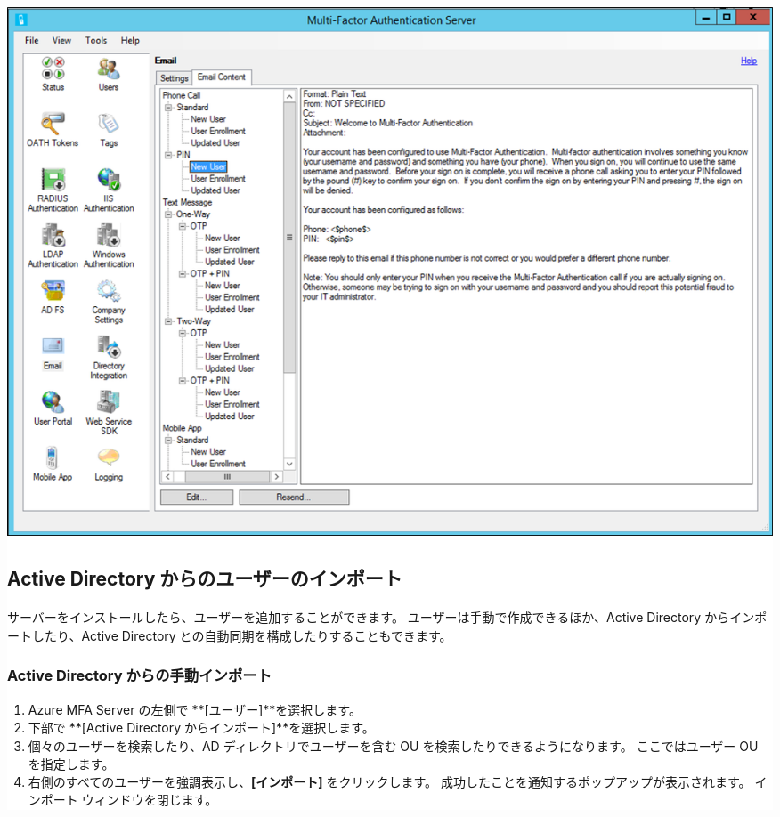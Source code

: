 ![MFA Server の電子メール テンプレート](./media/multi-factor-authentication-get-started-server/email2.png)

## <a name="import-users-from-active-directory"></a>Active Directory からのユーザーのインポート

サーバーをインストールしたら、ユーザーを追加することができます。 ユーザーは手動で作成できるほか、Active Directory からインポートしたり、Active Directory との自動同期を構成したりすることもできます。

### <a name="manual-import-from-active-directory"></a>Active Directory からの手動インポート

1. Azure MFA Server の左側で **[ユーザー]**を選択します。
2. 下部で **[Active Directory からインポート]**を選択します。
3. 個々のユーザーを検索したり、AD ディレクトリでユーザーを含む OU を検索したりできるようになります。  ここではユーザー OU を指定します。
4. 右側のすべてのユーザーを強調表示し、**[インポート]** をクリックします。  成功したことを通知するポップアップが表示されます。  インポート ウィンドウを閉じます。
